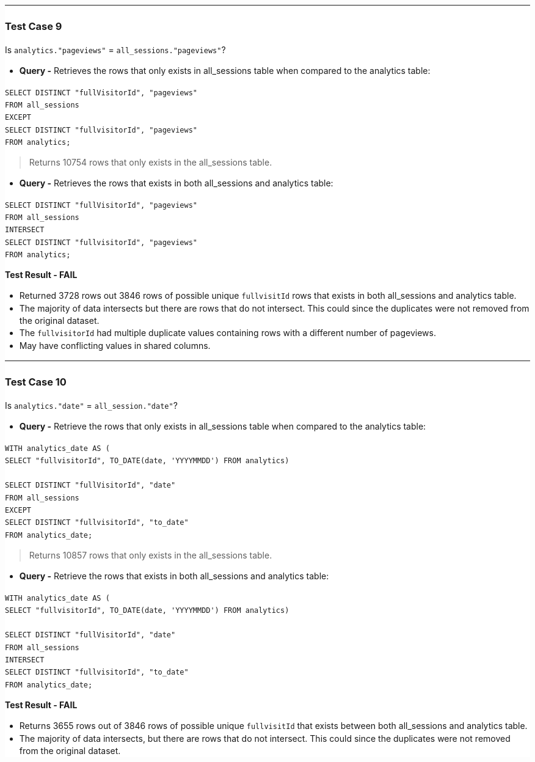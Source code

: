 - - - -
### Test Case 9
Is ```analytics."pageviews"``` = ```all_sessions."pageviews"```?

*  **Query -** Retrieves the rows that only exists in all_sessions table when compared to the analytics table:
```
SELECT DISTINCT "fullVisitorId", "pageviews" 
FROM all_sessions
EXCEPT 
SELECT DISTINCT "fullvisitorId", "pageviews"
FROM analytics;
```
> Returns 10754 rows that only exists in the all_sessions table. 

*  **Query -** Retrieves the rows that exists in both all_sessions and analytics table:
```
SELECT DISTINCT "fullVisitorId", "pageviews" 
FROM all_sessions
INTERSECT
SELECT DISTINCT "fullvisitorId", "pageviews"
FROM analytics;
```
**Test Result - FAIL**
* Returned 3728 rows out 3846 rows of possible unique ```fullvisitId``` rows that exists in both all_sessions and analytics table.
* The majority of data intersects but there are rows that do not intersect. This could since the duplicates were not removed from the original dataset. 
* The ```fullvisitorId``` had multiple duplicate values containing rows with a different number of pageviews. 
* May have conflicting values in shared columns.

- - - -
### Test Case 10
Is ```analytics."date"``` = ```all_session."date"```?

*  **Query -** Retrieve the rows that only exists in all_sessions table when compared to the analytics table:
```
WITH analytics_date AS (
SELECT "fullvisitorId", TO_DATE(date, 'YYYYMMDD') FROM analytics)

SELECT DISTINCT "fullVisitorId", "date" 
FROM all_sessions
EXCEPT 
SELECT DISTINCT "fullvisitorId", "to_date"
FROM analytics_date;
```
> Returns 10857 rows that only exists in the all_sessions table. 

*  **Query -** Retrieve the rows that exists in both all_sessions and analytics table:
```
WITH analytics_date AS (
SELECT "fullvisitorId", TO_DATE(date, 'YYYYMMDD') FROM analytics)

SELECT DISTINCT "fullVisitorId", "date" 
FROM all_sessions
INTERSECT
SELECT DISTINCT "fullvisitorId", "to_date"
FROM analytics_date;
```
**Test Result - FAIL**
* Returns 3655 rows out of 3846 rows of possible unique ```fullvisitId``` that exists between both all_sessions and analytics table. 
* The majority of data intersects, but there are rows that do not intersect. This could since the duplicates were not removed from the original dataset. 